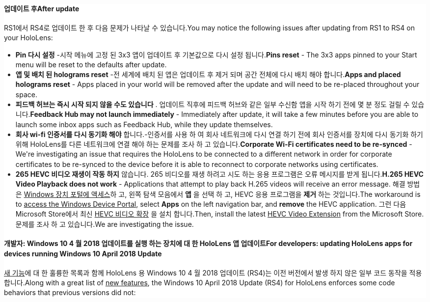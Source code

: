 #### <a name="after-update"></a><span data-ttu-id="a90d2-297">업데이트 후</span><span class="sxs-lookup"><span data-stu-id="a90d2-297">After update</span></span>

<span data-ttu-id="a90d2-298">RS1에서 RS4로 업데이트 한 후 다음 문제가 나타날 수 있습니다.</span><span class="sxs-lookup"><span data-stu-id="a90d2-298">You may notice the following issues after updating from RS1 to RS4 on your HoloLens:</span></span>
* <span data-ttu-id="a90d2-299">**Pin 다시 설정** -시작 메뉴에 고정 된 3x3 앱이 업데이트 후 기본값으로 다시 설정 됩니다.</span><span class="sxs-lookup"><span data-stu-id="a90d2-299">**Pins reset** - The 3x3 apps pinned to your Start menu will be reset to the defaults after update.</span></span> 
* <span data-ttu-id="a90d2-300">**앱 및 배치 된 holograms reset** -전 세계에 배치 된 앱은 업데이트 후 제거 되며 공간 전체에 다시 배치 해야 합니다.</span><span class="sxs-lookup"><span data-stu-id="a90d2-300">**Apps and placed holograms reset** - Apps placed in your world will be removed after the update and will need to be re-placed throughout your space.</span></span> 
* <span data-ttu-id="a90d2-301">**피드백 허브는 즉시 시작 되지 않을 수도 있습니다** . 업데이트 직후에 피드백 허브와 같은 일부 수신함 앱을 시작 하기 전에 몇 분 정도 걸릴 수 있습니다.</span><span class="sxs-lookup"><span data-stu-id="a90d2-301">**Feedback Hub may not launch immediately** - Immediately after update, it will take a few minutes before you are able to launch some inbox apps such as Feedback Hub, while they update themselves.</span></span> 
* <span data-ttu-id="a90d2-302">**회사 wi-fi 인증서를 다시 동기화 해야** 합니다.-인증서를 사용 하 여 회사 네트워크에 다시 연결 하기 전에 회사 인증서를 장치에 다시 동기화 하기 위해 HoloLens를 다른 네트워크에 연결 해야 하는 문제를 조사 하 고 있습니다.</span><span class="sxs-lookup"><span data-stu-id="a90d2-302">**Corporate Wi-Fi certificates need to be re-synced** - We're investigating an issue that requires the HoloLens to be connected to a different network in order for corporate certificates to be re-synced to the device before it is able to reconnect to corporate networks using certificates.</span></span> 
* <span data-ttu-id="a90d2-303">**265 HEVC 비디오 재생이 작동 하지** 않습니다. 265 비디오를 재생 하려고 시도 하는 응용 프로그램은 오류 메시지를 받게 됩니다.</span><span class="sxs-lookup"><span data-stu-id="a90d2-303">**H.265 HEVC Video Playback does not work** - Applications that attempt to play back H.265 videos will receive an error message.</span></span> <span data-ttu-id="a90d2-304">해결 방법은 [Windows 장치 포털에 액세스](https://docs.microsoft.com/windows/mixed-reality/develop/platform-capabilities-and-apis/using-the-windows-device-portal)하 고, 왼쪽 탐색 모음에서 **앱** 을 선택 하 고, HEVC 응용 프로그램을 **제거** 하는 것입니다.</span><span class="sxs-lookup"><span data-stu-id="a90d2-304">The workaround is to [access the Windows Device Portal](https://docs.microsoft.com/windows/mixed-reality/develop/platform-capabilities-and-apis/using-the-windows-device-portal), select **Apps** on the left navigation bar, and **remove** the HEVC application.</span></span> <span data-ttu-id="a90d2-305">그런 다음 Microsoft Store에서 최신 [HEVC 비디오 확장](https://www.microsoft.com/p/hevc-video-extensions/9nmzlz57r3t7) 을 설치 합니다.</span><span class="sxs-lookup"><span data-stu-id="a90d2-305">Then, install the latest [HEVC Video Extension](https://www.microsoft.com/p/hevc-video-extensions/9nmzlz57r3t7) from the Microsoft Store.</span></span> <span data-ttu-id="a90d2-306">문제를 조사 하 고 있습니다.</span><span class="sxs-lookup"><span data-stu-id="a90d2-306">We are investigating the issue.</span></span> 

#### <a name="for-developers-updating-hololens-apps-for-devices-running-windows-10-april-2018-update"></a><span data-ttu-id="a90d2-307">개발자: Windows 10 4 월 2018 업데이트를 실행 하는 장치에 대 한 HoloLens 앱 업데이트</span><span class="sxs-lookup"><span data-stu-id="a90d2-307">For developers: updating HoloLens apps for devices running Windows 10 April 2018 Update</span></span>

<span data-ttu-id="a90d2-308">[새 기능](#new-features-for-hololens)에 대 한 훌륭한 목록과 함께 HoloLens 용 Windows 10 4 월 2018 업데이트 (RS4)는 이전 버전에서 발생 하지 않은 일부 코드 동작을 적용 합니다.</span><span class="sxs-lookup"><span data-stu-id="a90d2-308">Along with a great list of [new features](#new-features-for-hololens), the Windows 10 April 2018 Update (RS4) for HoloLens enforces some code behaviors that previous versions did not:</span></span>